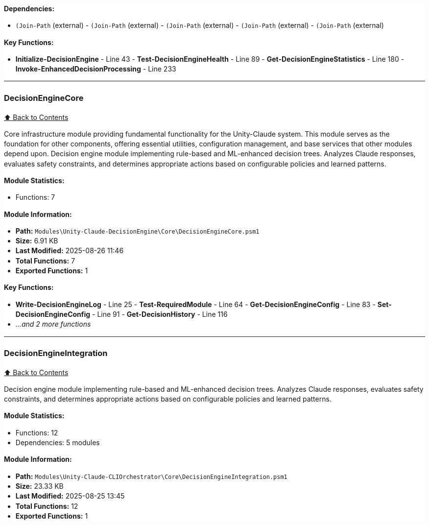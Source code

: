 
**Dependencies:**
- `(Join-Path` (external) - `(Join-Path` (external) - `(Join-Path` (external) - `(Join-Path` (external) - `(Join-Path` (external)


**Key Functions:**
- **Initialize-DecisionEngine** - Line 43 - **Test-DecisionEngineHealth** - Line 89 - **Get-DecisionEngineStatistics** - Line 180 - **Invoke-EnhancedDecisionProcessing** - Line 233


--- 
### DecisionEngineCore

[⬆ Back to Contents](#-table-of-contents)

Core infrastructure module providing fundamental functionality for the Unity-Claude system. This module serves as the foundation for other components, offering essential utilities, configuration management, and base services that other modules depend upon. Decision engine module implementing rule-based and ML-enhanced decision trees. Analyzes Claude responses, evaluates safety constraints, and determines appropriate actions based on configurable policies and learned patterns. 

**Module Statistics:**
 - Functions: 7


**Module Information:**
- **Path:** `Modules\Unity-Claude-DecisionEngine\Core\DecisionEngineCore.psm1`
- **Size:** 6.91 KB
- **Last Modified:** 2025-08-26 11:46
- **Total Functions:** 7
- **Exported Functions:** 1




**Key Functions:**
- **Write-DecisionEngineLog** - Line 25 - **Test-RequiredModule** - Line 64 - **Get-DecisionEngineConfig** - Line 83 - **Set-DecisionEngineConfig** - Line 91 - **Get-DecisionHistory** - Line 116
- *...and 2 more functions*

--- 
### DecisionEngineIntegration

[⬆ Back to Contents](#-table-of-contents)

Decision engine module implementing rule-based and ML-enhanced decision trees. Analyzes Claude responses, evaluates safety constraints, and determines appropriate actions based on configurable policies and learned patterns.

**Module Statistics:**
- Functions: 12
- Dependencies: 5 modules


**Module Information:**
- **Path:** `Modules\Unity-Claude-CLIOrchestrator\Core\DecisionEngineIntegration.psm1`
- **Size:** 23.33 KB
- **Last Modified:** 2025-08-25 13:45
- **Total Functions:** 12
- **Exported Functions:** 1
